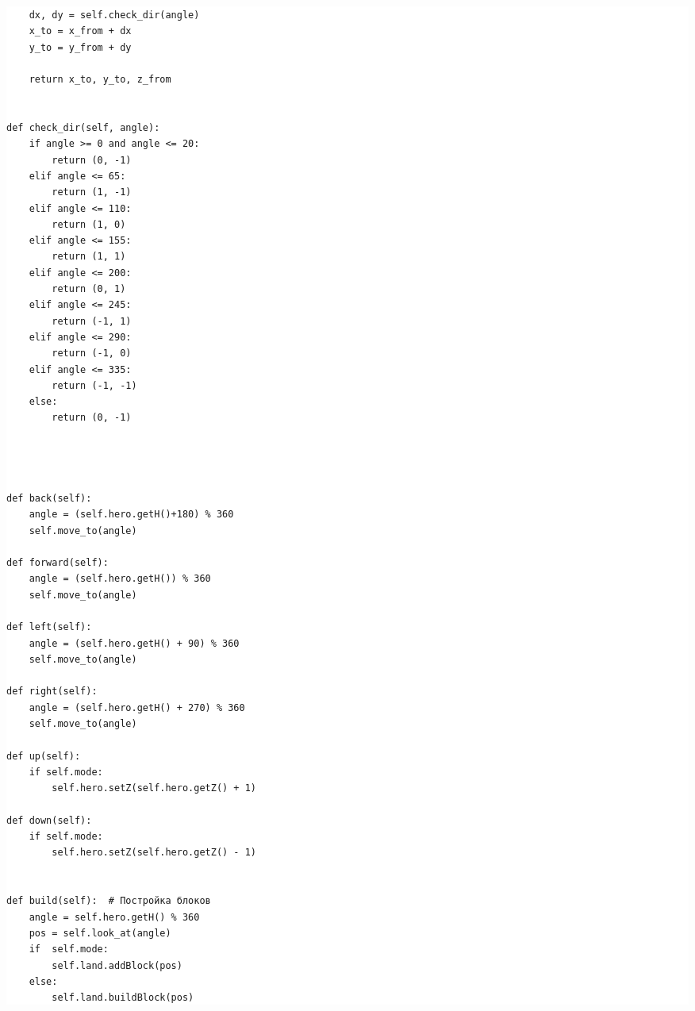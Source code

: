         dx, dy = self.check_dir(angle)
        x_to = x_from + dx
        y_to = y_from + dy

        return x_to, y_to, z_from


    def check_dir(self, angle):
        if angle >= 0 and angle <= 20:
            return (0, -1)
        elif angle <= 65:
            return (1, -1)
        elif angle <= 110:
            return (1, 0)
        elif angle <= 155:
            return (1, 1)
        elif angle <= 200:
            return (0, 1)
        elif angle <= 245:
            return (-1, 1)
        elif angle <= 290:
            return (-1, 0)
        elif angle <= 335:
            return (-1, -1)
        else:
            return (0, -1)

    


    def back(self):
        angle = (self.hero.getH()+180) % 360
        self.move_to(angle)
    
    def forward(self):
        angle = (self.hero.getH()) % 360
        self.move_to(angle)

    def left(self):
        angle = (self.hero.getH() + 90) % 360
        self.move_to(angle)
 
    def right(self):
        angle = (self.hero.getH() + 270) % 360
        self.move_to(angle)

    def up(self):
        if self.mode:
            self.hero.setZ(self.hero.getZ() + 1)
    
    def down(self):
        if self.mode:
            self.hero.setZ(self.hero.getZ() - 1)


    def build(self):  # Постройка блоков
        angle = self.hero.getH() % 360
        pos = self.look_at(angle)
        if  self.mode:
            self.land.addBlock(pos)
        else:
            self.land.buildBlock(pos)
